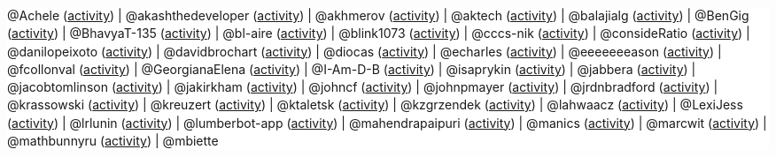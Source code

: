 @Achele ([activity](https://github.com/search?q=repo%3Ajupyterhub%2Fjupyterhub+involves%3AAchele+updated%3A2023-08-10..2024-05-24&type=Issues)) | @akashthedeveloper ([activity](https://github.com/search?q=repo%3Ajupyterhub%2Fjupyterhub+involves%3Aakashthedeveloper+updated%3A2023-08-10..2024-05-24&type=Issues)) | @akhmerov ([activity](https://github.com/search?q=repo%3Ajupyterhub%2Fjupyterhub+involves%3Aakhmerov+updated%3A2023-08-10..2024-05-24&type=Issues)) | @aktech ([activity](https://github.com/search?q=repo%3Ajupyterhub%2Fjupyterhub+involves%3Aaktech+updated%3A2023-08-10..2024-05-24&type=Issues)) | @balajialg ([activity](https://github.com/search?q=repo%3Ajupyterhub%2Fjupyterhub+involves%3Abalajialg+updated%3A2023-08-10..2024-05-24&type=Issues)) | @BenGig ([activity](https://github.com/search?q=repo%3Ajupyterhub%2Fjupyterhub+involves%3ABenGig+updated%3A2023-08-10..2024-05-24&type=Issues)) | @BhavyaT-135 ([activity](https://github.com/search?q=repo%3Ajupyterhub%2Fjupyterhub+involves%3ABhavyaT-135+updated%3A2023-08-10..2024-05-24&type=Issues)) | @bl-aire ([activity](https://github.com/search?q=repo%3Ajupyterhub%2Fjupyterhub+involves%3Abl-aire+updated%3A2023-08-10..2024-05-24&type=Issues)) | @blink1073 ([activity](https://github.com/search?q=repo%3Ajupyterhub%2Fjupyterhub+involves%3Ablink1073+updated%3A2023-08-10..2024-05-24&type=Issues)) | @cccs-nik ([activity](https://github.com/search?q=repo%3Ajupyterhub%2Fjupyterhub+involves%3Acccs-nik+updated%3A2023-08-10..2024-05-24&type=Issues)) | @consideRatio ([activity](https://github.com/search?q=repo%3Ajupyterhub%2Fjupyterhub+involves%3AconsideRatio+updated%3A2023-08-10..2024-05-24&type=Issues)) | @danilopeixoto ([activity](https://github.com/search?q=repo%3Ajupyterhub%2Fjupyterhub+involves%3Adanilopeixoto+updated%3A2023-08-10..2024-05-24&type=Issues)) | @davidbrochart ([activity](https://github.com/search?q=repo%3Ajupyterhub%2Fjupyterhub+involves%3Adavidbrochart+updated%3A2023-08-10..2024-05-24&type=Issues)) | @diocas ([activity](https://github.com/search?q=repo%3Ajupyterhub%2Fjupyterhub+involves%3Adiocas+updated%3A2023-08-10..2024-05-24&type=Issues)) | @echarles ([activity](https://github.com/search?q=repo%3Ajupyterhub%2Fjupyterhub+involves%3Aecharles+updated%3A2023-08-10..2024-05-24&type=Issues)) | @eeeeeeeason ([activity](https://github.com/search?q=repo%3Ajupyterhub%2Fjupyterhub+involves%3Aeeeeeeeason+updated%3A2023-08-10..2024-05-24&type=Issues)) | @fcollonval ([activity](https://github.com/search?q=repo%3Ajupyterhub%2Fjupyterhub+involves%3Afcollonval+updated%3A2023-08-10..2024-05-24&type=Issues)) | @GeorgianaElena ([activity](https://github.com/search?q=repo%3Ajupyterhub%2Fjupyterhub+involves%3AGeorgianaElena+updated%3A2023-08-10..2024-05-24&type=Issues)) | @I-Am-D-B ([activity](https://github.com/search?q=repo%3Ajupyterhub%2Fjupyterhub+involves%3AI-Am-D-B+updated%3A2023-08-10..2024-05-24&type=Issues)) | @isaprykin ([activity](https://github.com/search?q=repo%3Ajupyterhub%2Fjupyterhub+involves%3Aisaprykin+updated%3A2023-08-10..2024-05-24&type=Issues)) | @jabbera ([activity](https://github.com/search?q=repo%3Ajupyterhub%2Fjupyterhub+involves%3Ajabbera+updated%3A2023-08-10..2024-05-24&type=Issues)) | @jacobtomlinson ([activity](https://github.com/search?q=repo%3Ajupyterhub%2Fjupyterhub+involves%3Ajacobtomlinson+updated%3A2023-08-10..2024-05-24&type=Issues)) | @jakirkham ([activity](https://github.com/search?q=repo%3Ajupyterhub%2Fjupyterhub+involves%3Ajakirkham+updated%3A2023-08-10..2024-05-24&type=Issues)) | @johncf ([activity](https://github.com/search?q=repo%3Ajupyterhub%2Fjupyterhub+involves%3Ajohncf+updated%3A2023-08-10..2024-05-24&type=Issues)) | @johnpmayer ([activity](https://github.com/search?q=repo%3Ajupyterhub%2Fjupyterhub+involves%3Ajohnpmayer+updated%3A2023-08-10..2024-05-24&type=Issues)) | @jrdnbradford ([activity](https://github.com/search?q=repo%3Ajupyterhub%2Fjupyterhub+involves%3Ajrdnbradford+updated%3A2023-08-10..2024-05-24&type=Issues)) | @krassowski ([activity](https://github.com/search?q=repo%3Ajupyterhub%2Fjupyterhub+involves%3Akrassowski+updated%3A2023-08-10..2024-05-24&type=Issues)) | @kreuzert ([activity](https://github.com/search?q=repo%3Ajupyterhub%2Fjupyterhub+involves%3Akreuzert+updated%3A2023-08-10..2024-05-24&type=Issues)) | @ktaletsk ([activity](https://github.com/search?q=repo%3Ajupyterhub%2Fjupyterhub+involves%3Aktaletsk+updated%3A2023-08-10..2024-05-24&type=Issues)) | @kzgrzendek ([activity](https://github.com/search?q=repo%3Ajupyterhub%2Fjupyterhub+involves%3Akzgrzendek+updated%3A2023-08-10..2024-05-24&type=Issues)) | @lahwaacz ([activity](https://github.com/search?q=repo%3Ajupyterhub%2Fjupyterhub+involves%3Alahwaacz+updated%3A2023-08-10..2024-05-24&type=Issues)) | @LexiJess ([activity](https://github.com/search?q=repo%3Ajupyterhub%2Fjupyterhub+involves%3ALexiJess+updated%3A2023-08-10..2024-05-24&type=Issues)) | @lrlunin ([activity](https://github.com/search?q=repo%3Ajupyterhub%2Fjupyterhub+involves%3Alrlunin+updated%3A2023-08-10..2024-05-24&type=Issues)) | @lumberbot-app ([activity](https://github.com/search?q=repo%3Ajupyterhub%2Fjupyterhub+involves%3Alumberbot-app+updated%3A2023-08-10..2024-05-24&type=Issues)) | @mahendrapaipuri ([activity](https://github.com/search?q=repo%3Ajupyterhub%2Fjupyterhub+involves%3Amahendrapaipuri+updated%3A2023-08-10..2024-05-24&type=Issues)) | @manics ([activity](https://github.com/search?q=repo%3Ajupyterhub%2Fjupyterhub+involves%3Amanics+updated%3A2023-08-10..2024-05-24&type=Issues)) | @marcwit ([activity](https://github.com/search?q=repo%3Ajupyterhub%2Fjupyterhub+involves%3Amarcwit+updated%3A2023-08-10..2024-05-24&type=Issues)) | @mathbunnyru ([activity](https://github.com/search?q=repo%3Ajupyterhub%2Fjupyterhub+involves%3Amathbunnyru+updated%3A2023-08-10..2024-05-24&type=Issues)) | @mbiette